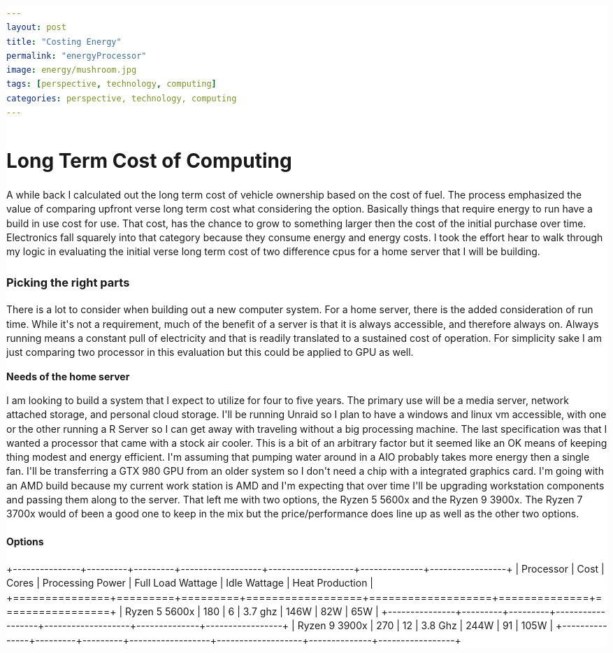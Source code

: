 ```yaml
---
layout: post
title: "Costing Energy"
permalink: "energyProcessor"
image: energy/mushroom.jpg
tags: [perspective, technology, computing]
categories: perspective, technology, computing
---
```

# Long Term Cost of Computing

A while back I calculated out the long term cost of vehicle ownership based on the cost of fuel. The process emphasized the value of comparing upfront verse long term cost what considering the option. Basically things that require energy to run have a build in use cost for use. That cost, has the chance to grow to something larger then the cost of the initial purchase over time. Electronics fall squarely into that category because they consume energy and energy costs. I took the effort hear to walk through my logic in evaluating the initial verse long term cost of two difference cpus for a home server that I will be building.

### Picking the right parts

There is a lot to consider when building out a new computer system. For a home server, there is the added consideration of run time. While it's not a requirement, much of the benefit of a server is that it is always accessible, and therefore always on. Always running means a constant pull of electricity and that is readily translated to a sustained cost of operation. For simplicity sake I am just comparing two processor in this evaluation but this could be applied to GPU as well.

**Needs of the home server**

I am looking to build a system that I expect to utilize for four to five years. The primary use will be a media server, network attached storage, and personal cloud storage. I'll be running Unraid so I plan to have a windows and linux vm accessible, with one or the other running a R Server so I can get away with traveling without a big processing machine. The last specification was that I wanted a processor that came with a stock air cooler. This is a bit of an arbitrary factor but it seemed like an OK means of keeping thing modest and energy efficient. I'm assuming that pumping water around in a AIO probably takes more energy then a single fan. I'll be transferring a GTX 980 GPU from an older system so I don't need a chip with a integrated graphics card. I'm going with an AMD build because my current work station is AMD and I'm expecting that over time I'll be upgrading workstation components and passing them along to the server. That left me with two options, the Ryzen 5 5600x and the Ryzen 9 3900x. The Ryzen 7 3700x would of been a good one to keep in the mix but the price/performance does line up as well as the other two options.

#### Options

+---------------+---------+---------+------------------+-------------------+--------------+-----------------+
| Processor     | Cost    | Cores   | Processing Power | Full Load Wattage | Idle Wattage | Heat Production |
+===============+=========+=========+==================+===================+==============+=================+
| Ryzen 5 5600x | 180     | 6       | 3.7 ghz          | 146W              | 82W          | 65W             |
+---------------+---------+---------+------------------+-------------------+--------------+-----------------+
| Ryzen 9 3900x | 270     | 12      | 3.8 Ghz          | 244W              | 91           | 105W            |
+---------------+---------+---------+------------------+-------------------+--------------+-----------------+

